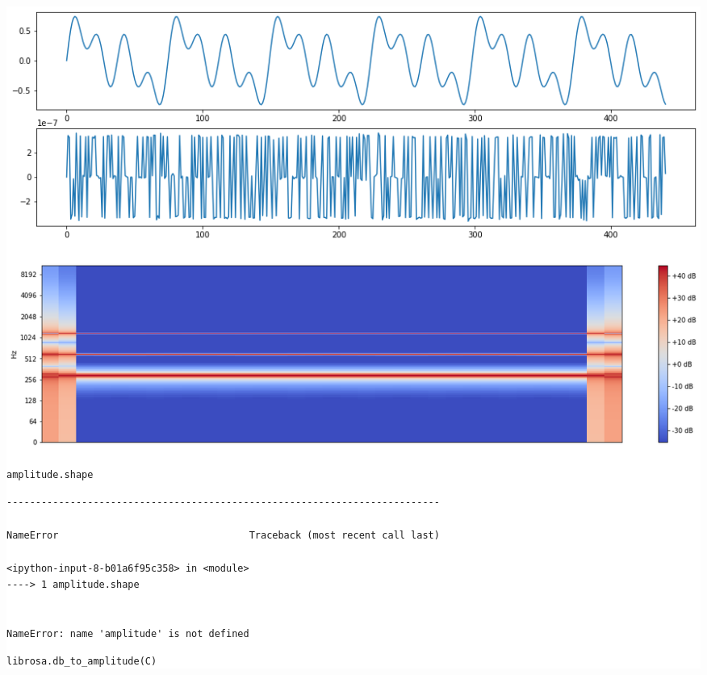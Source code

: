 ![png](00_co_w_trawie_piszczy_files/00_co_w_trawie_piszczy_18_0.png)



![png](00_co_w_trawie_piszczy_files/00_co_w_trawie_piszczy_18_1.png)



```python
amplitude.shape
```


    ---------------------------------------------------------------------------

    NameError                                 Traceback (most recent call last)

    <ipython-input-8-b01a6f95c358> in <module>
    ----> 1 amplitude.shape
    

    NameError: name 'amplitude' is not defined



```python
librosa.db_to_amplitude(C)
```



